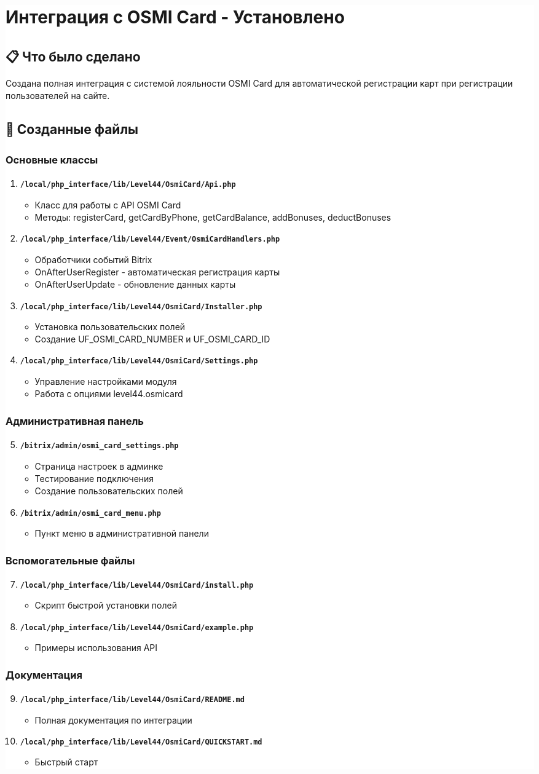 # Интеграция с OSMI Card - Установлено

## 📋 Что было сделано

Создана полная интеграция с системой лояльности OSMI Card для автоматической регистрации карт при регистрации пользователей на сайте.

## 📁 Созданные файлы

### Основные классы

1. **`/local/php_interface/lib/Level44/OsmiCard/Api.php`**
   - Класс для работы с API OSMI Card
   - Методы: registerCard, getCardByPhone, getCardBalance, addBonuses, deductBonuses

2. **`/local/php_interface/lib/Level44/Event/OsmiCardHandlers.php`**
   - Обработчики событий Bitrix
   - OnAfterUserRegister - автоматическая регистрация карты
   - OnAfterUserUpdate - обновление данных карты

3. **`/local/php_interface/lib/Level44/OsmiCard/Installer.php`**
   - Установка пользовательских полей
   - Создание UF_OSMI_CARD_NUMBER и UF_OSMI_CARD_ID

4. **`/local/php_interface/lib/Level44/OsmiCard/Settings.php`**
   - Управление настройками модуля
   - Работа с опциями level44.osmicard

### Административная панель

5. **`/bitrix/admin/osmi_card_settings.php`**
   - Страница настроек в админке
   - Тестирование подключения
   - Создание пользовательских полей

6. **`/bitrix/admin/osmi_card_menu.php`**
   - Пункт меню в административной панели

### Вспомогательные файлы

7. **`/local/php_interface/lib/Level44/OsmiCard/install.php`**
   - Скрипт быстрой установки полей

8. **`/local/php_interface/lib/Level44/OsmiCard/example.php`**
   - Примеры использования API

### Документация

9. **`/local/php_interface/lib/Level44/OsmiCard/README.md`**
   - Полная документация по интеграции

10. **`/local/php_interface/lib/Level44/OsmiCard/QUICKSTART.md`**
    - Быстрый старт
